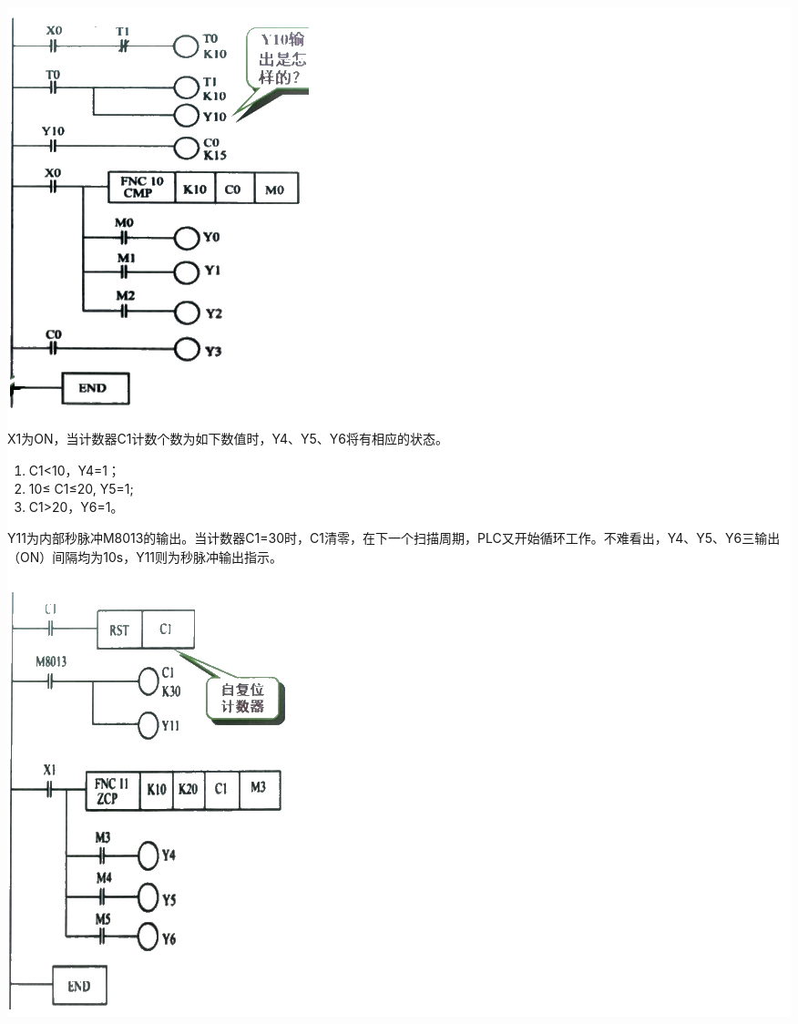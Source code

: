 ![image-20231109150002433](6.PLC%E5%8A%9F%E8%83%BD%E6%8C%87%E4%BB%A4%E7%B3%BB%E7%BB%9F.assets/image-20231109150002433.png)

X1为ON，当计数器C1计数个数为如下数值时，Y4、Y5、Y6将有相应的状态。

1. C1<10，Y4=1；
2. 10≤ C1≤20, Y5=1;
3. C1>20，Y6=1。

Y11为内部秒脉冲M8013的输出。当计数器C1=30时，C1清零，在下一个扫描周期，PLC又开始循环工作。不难看出，Y4、Y5、Y6三输出（ON）间隔均为10s，Y11则为秒脉冲输出指示。

![image-20231109150226039](6.PLC%E5%8A%9F%E8%83%BD%E6%8C%87%E4%BB%A4%E7%B3%BB%E7%BB%9F.assets/image-20231109150226039.png)
